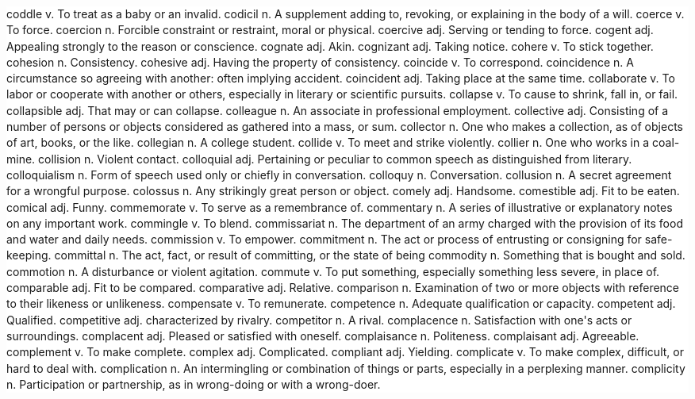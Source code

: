 coddle v. To treat as a baby or an invalid.
codicil n. A supplement adding to, revoking, or explaining in the body of a will.
coerce v. To force.
coercion n. Forcible constraint or restraint, moral or physical.
coercive adj. Serving or tending to force.
cogent adj. Appealing strongly to the reason or conscience.
cognate adj. Akin.
cognizant adj. Taking notice.
cohere v. To stick together.
cohesion n. Consistency.
cohesive adj. Having the property of consistency.
coincide v. To correspond.
coincidence n. A circumstance so agreeing with another: often implying accident.
coincident adj. Taking place at the same time.
collaborate v. To labor or cooperate with another or others, especially in literary or scientific pursuits.
collapse v. To cause to shrink, fall in, or fail.
collapsible adj. That may or can collapse.
colleague n. An associate in professional employment.
collective adj. Consisting of a number of persons or objects considered as gathered into a mass, or sum.
collector n. One who makes a collection, as of objects of art, books, or the like.
collegian n. A college student.
collide v. To meet and strike violently.
collier n. One who works in a coal-mine.
collision n. Violent contact.
colloquial adj. Pertaining or peculiar to common speech as distinguished from literary.
colloquialism n. Form of speech used only or chiefly in conversation.
colloquy n. Conversation.
collusion n. A secret agreement for a wrongful purpose.
colossus n. Any strikingly great person or object.
comely adj. Handsome.
comestible adj. Fit to be eaten.
comical adj. Funny.
commemorate v. To serve as a remembrance of.
commentary n. A series of illustrative or explanatory notes on any important work.
commingle v. To blend.
commissariat n. The department of an army charged with the provision of its food and water and daily needs.
commission v. To empower.
commitment n. The act or process of entrusting or consigning for safe-keeping. 
committal n. The act, fact, or result of committing, or the state of being
commodity n. Something that is bought and sold.
commotion n. A disturbance or violent agitation.
commute v. To put something, especially something less severe, in place of.
comparable adj. Fit to be compared.
comparative adj. Relative.
comparison n. Examination of two or more objects with reference to their likeness or unlikeness.
compensate v. To remunerate.
competence n. Adequate qualification or capacity.
competent adj. Qualified.
competitive adj. characterized by rivalry.
competitor n. A rival.
complacence n. Satisfaction with one's acts or surroundings.
complacent adj. Pleased or satisfied with oneself.
complaisance n. Politeness.
complaisant adj. Agreeable.
complement v. To make complete.
complex adj. Complicated.
compliant adj. Yielding.
complicate v. To make complex, difficult, or hard to deal with.
complication n. An intermingling or combination of things or parts, especially in a perplexing manner.
complicity n. Participation or partnership, as in wrong-doing or with a wrong-doer.